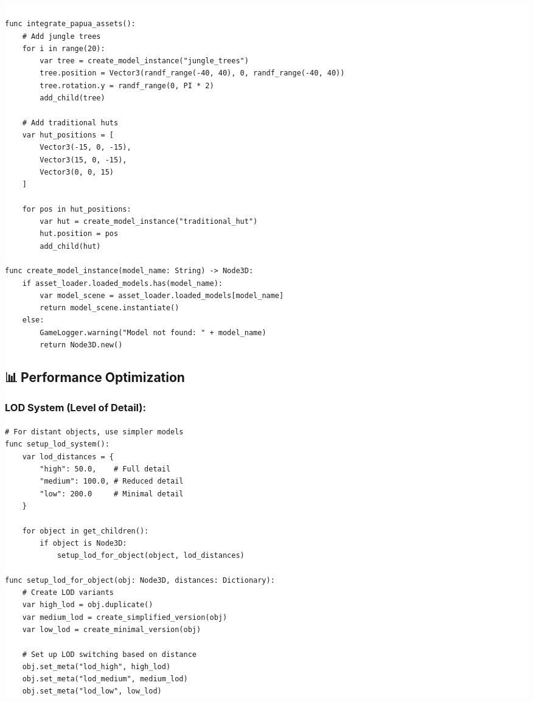```gdscript

func integrate_papua_assets():
    # Add jungle trees
    for i in range(20):
        var tree = create_model_instance("jungle_trees")
        tree.position = Vector3(randf_range(-40, 40), 0, randf_range(-40, 40))
        tree.rotation.y = randf_range(0, PI * 2)
        add_child(tree)
    
    # Add traditional huts
    var hut_positions = [
        Vector3(-15, 0, -15),
        Vector3(15, 0, -15),
        Vector3(0, 0, 15)
    ]
    
    for pos in hut_positions:
        var hut = create_model_instance("traditional_hut")
        hut.position = pos
        add_child(hut)

func create_model_instance(model_name: String) -> Node3D:
    if asset_loader.loaded_models.has(model_name):
        var model_scene = asset_loader.loaded_models[model_name]
        return model_scene.instantiate()
    else:
        GameLogger.warning("Model not found: " + model_name)
        return Node3D.new()
```

## 📊 Performance Optimization

### **LOD System (Level of Detail):**
```gdscript
# For distant objects, use simpler models
func setup_lod_system():
    var lod_distances = {
        "high": 50.0,    # Full detail
        "medium": 100.0, # Reduced detail
        "low": 200.0     # Minimal detail
    }
    
    for object in get_children():
        if object is Node3D:
            setup_lod_for_object(object, lod_distances)

func setup_lod_for_object(obj: Node3D, distances: Dictionary):
    # Create LOD variants
    var high_lod = obj.duplicate()
    var medium_lod = create_simplified_version(obj)
    var low_lod = create_minimal_version(obj)
    
    # Set up LOD switching based on distance
    obj.set_meta("lod_high", high_lod)
    obj.set_meta("lod_medium", medium_lod)
    obj.set_meta("lod_low", low_lod)
```
